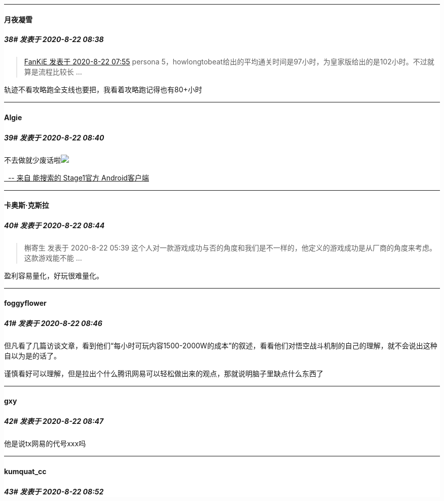 -----

####  月夜凝雪  
##### 38#       发表于 2020-8-22 08:38


<blockquote><a href="httphttps://bbs.saraba1st.com/2b/forum.php?mod=redirect&amp;goto=findpost&amp;pid=48512844&amp;ptid=1955934" target="_blank">FanKiE 发表于 2020-8-22 07:55</a>
persona 5，howlongtobeat给出的平均通关时间是97小时，为皇家版给出的是102小时。不过就算是流程比较长 ...</blockquote>
轨迹不看攻略跑全支线也要把，我看着攻略跑记得也有80+小时


-----

####  Algie  
##### 39#       发表于 2020-8-22 08:40


不去做就少废话啦<img src="https://static.saraba1st.com/image/smiley/face2017/067.png" referrerpolicy="no-referrer">

[  -- 来自 能搜索的 Stage1官方 Android客户端](https://www.coolapk.com/apk/140634)


-----

####  卡奥斯·克斯拉  
##### 40#       发表于 2020-8-22 08:44


<blockquote>槲寄生 发表于 2020-8-22 05:39
这个人对一款游戏成功与否的角度和我们是不一样的，他定义的游戏成功是从厂商的角度来考虑。这款游戏能不能 ...</blockquote>
盈利容易量化，好玩很难量化。


-----

####  foggyflower  
##### 41#       发表于 2020-8-22 08:46


但凡看了几篇访谈文章，看到他们“每小时可玩内容1500-2000W的成本”的叙述，看看他们对悟空战斗机制的自己的理解，就不会说出这种自以为是的话了。

谨慎看好可以理解，但是拉出个什么腾讯网易可以轻松做出来的观点，那就说明脑子里缺点什么东西了


-----

####  gxy  
##### 42#       发表于 2020-8-22 08:47


他是说tx网易的代号xxx吗


-----

####  kumquat_cc  
##### 43#       发表于 2020-8-22 08:52
